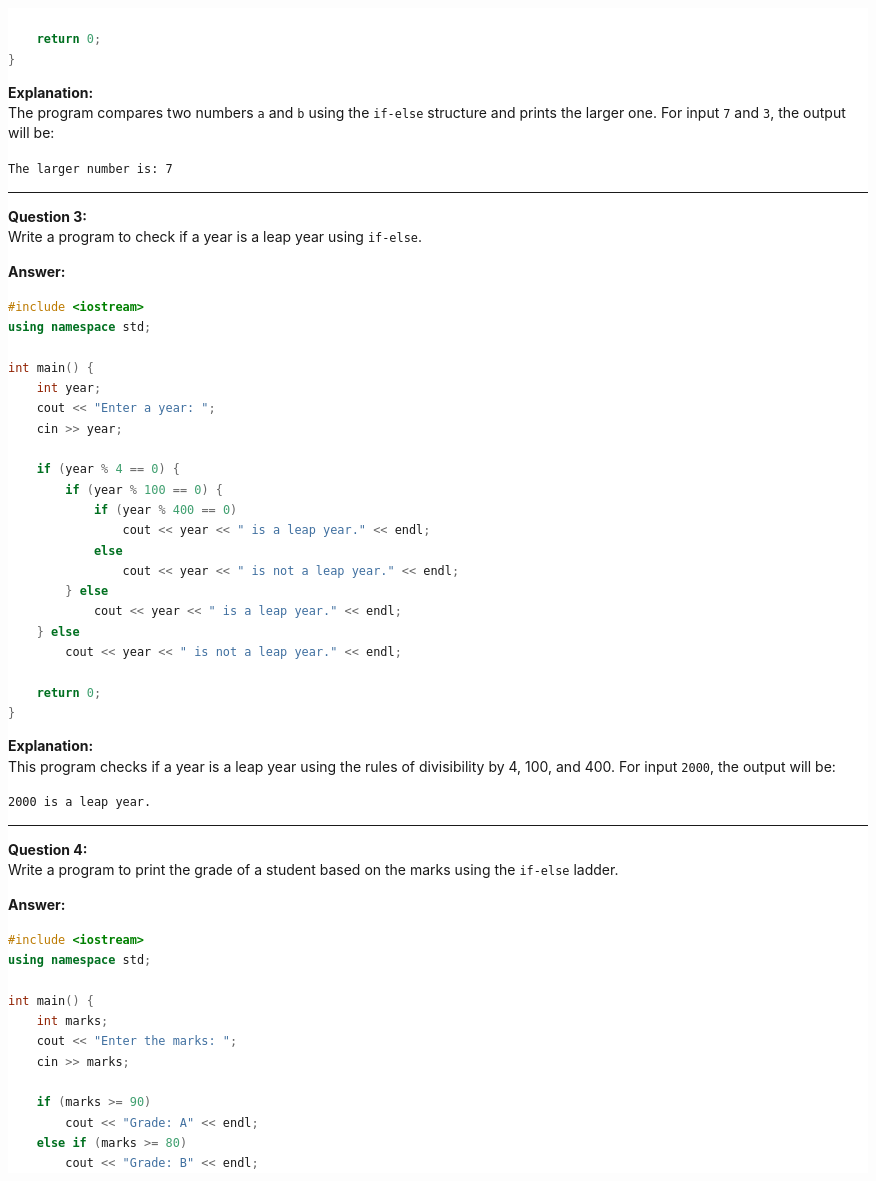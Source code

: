 ```cpp

    return 0;
}
```

**Explanation:**  
The program compares two numbers `a` and `b` using the `if-else` structure and prints the larger one. For input `7` and `3`, the output will be:
```
The larger number is: 7
```

---

**Question 3:**  
Write a program to check if a year is a leap year using `if-else`.

**Answer:**
```cpp
#include <iostream>
using namespace std;

int main() {
    int year;
    cout << "Enter a year: ";
    cin >> year;

    if (year % 4 == 0) {
        if (year % 100 == 0) {
            if (year % 400 == 0)
                cout << year << " is a leap year." << endl;
            else
                cout << year << " is not a leap year." << endl;
        } else
            cout << year << " is a leap year." << endl;
    } else
        cout << year << " is not a leap year." << endl;

    return 0;
}
```

**Explanation:**  
This program checks if a year is a leap year using the rules of divisibility by 4, 100, and 400. For input `2000`, the output will be:
```
2000 is a leap year.
```

---

**Question 4:**  
Write a program to print the grade of a student based on the marks using the `if-else` ladder.

**Answer:**
```cpp
#include <iostream>
using namespace std;

int main() {
    int marks;
    cout << "Enter the marks: ";
    cin >> marks;

    if (marks >= 90)
        cout << "Grade: A" << endl;
    else if (marks >= 80)
        cout << "Grade: B" << endl;
```